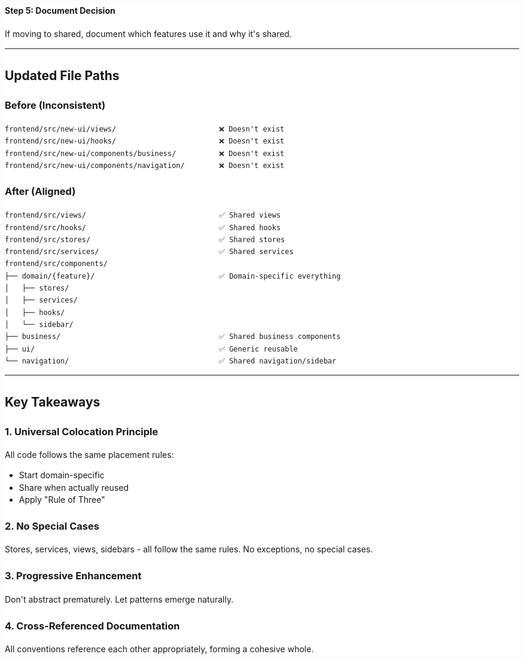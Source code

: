 #### Step 5: Document Decision
If moving to shared, document which features use it and why it's shared.

---

## Updated File Paths

### Before (Inconsistent)
```
frontend/src/new-ui/views/                        ❌ Doesn't exist
frontend/src/new-ui/hooks/                        ❌ Doesn't exist
frontend/src/new-ui/components/business/          ❌ Doesn't exist
frontend/src/new-ui/components/navigation/        ❌ Doesn't exist
```

### After (Aligned)
```
frontend/src/views/                               ✅ Shared views
frontend/src/hooks/                               ✅ Shared hooks
frontend/src/stores/                              ✅ Shared stores
frontend/src/services/                            ✅ Shared services
frontend/src/components/
├── domain/{feature}/                             ✅ Domain-specific everything
│   ├── stores/
│   ├── services/
│   ├── hooks/
│   └── sidebar/
├── business/                                     ✅ Shared business components
├── ui/                                           ✅ Generic reusable
└── navigation/                                   ✅ Shared navigation/sidebar
```

---

## Key Takeaways

### 1. Universal Colocation Principle
All code follows the same placement rules:
- Start domain-specific
- Share when actually reused
- Apply "Rule of Three"

### 2. No Special Cases
Stores, services, views, sidebars - all follow the same rules. No exceptions, no special cases.

### 3. Progressive Enhancement
Don't abstract prematurely. Let patterns emerge naturally.

### 4. Cross-Referenced Documentation
All conventions reference each other appropriately, forming a cohesive whole.
